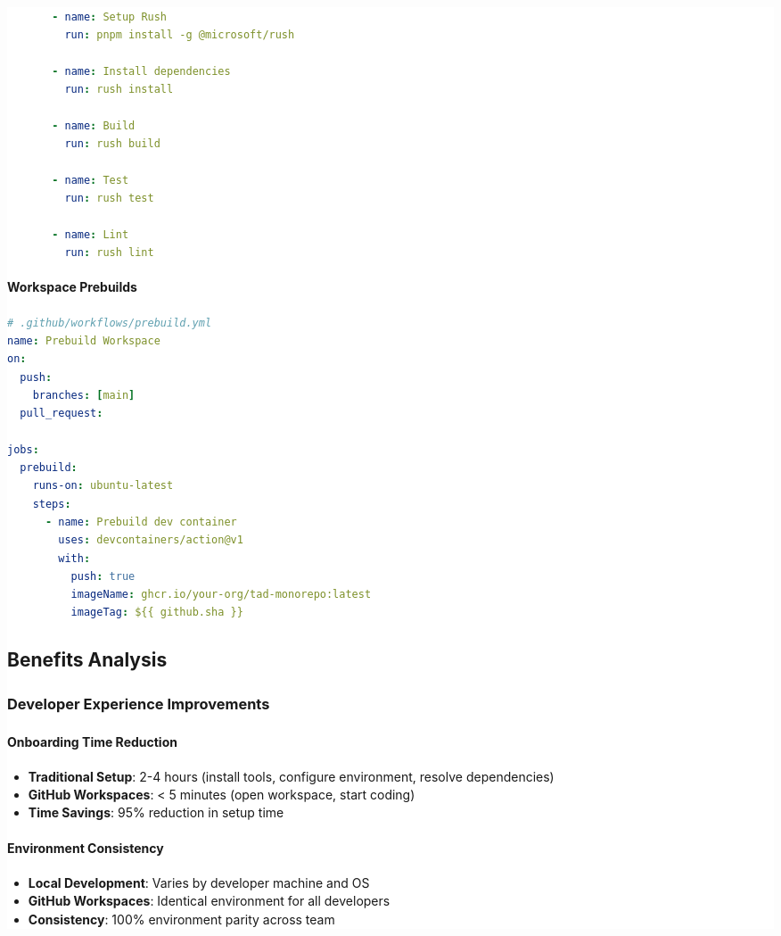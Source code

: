 ```yaml
       - name: Setup Rush
         run: pnpm install -g @microsoft/rush

       - name: Install dependencies
         run: rush install

       - name: Build
         run: rush build

       - name: Test
         run: rush test

       - name: Lint
         run: rush lint
```

#### **Workspace Prebuilds**
```yaml
# .github/workflows/prebuild.yml
name: Prebuild Workspace
on:
  push:
    branches: [main]
  pull_request:

jobs:
  prebuild:
    runs-on: ubuntu-latest
    steps:
      - name: Prebuild dev container
        uses: devcontainers/action@v1
        with:
          push: true
          imageName: ghcr.io/your-org/tad-monorepo:latest
          imageTag: ${{ github.sha }}
```

## Benefits Analysis

### **Developer Experience Improvements**

#### **Onboarding Time Reduction**
- **Traditional Setup**: 2-4 hours (install tools, configure environment, resolve dependencies)
- **GitHub Workspaces**: < 5 minutes (open workspace, start coding)
- **Time Savings**: 95% reduction in setup time

#### **Environment Consistency**
- **Local Development**: Varies by developer machine and OS
- **GitHub Workspaces**: Identical environment for all developers
- **Consistency**: 100% environment parity across team
